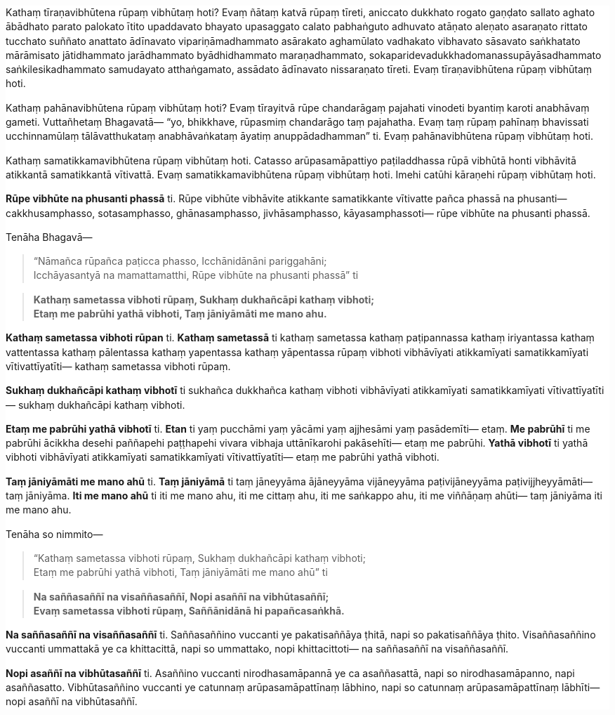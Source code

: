 Kathaṃ tīraṇavibhūtena rūpaṃ vibhūtaṃ hoti? Evaṃ ñātaṃ katvā rūpaṃ tīreti, aniccato dukkhato rogato gaṇḍato sallato aghato ābādhato parato palokato ītito upaddavato bhayato upasaggato calato pabhaṅguto adhuvato atāṇato aleṇato asaraṇato rittato tucchato suññato anattato ādīnavato vipariṇāmadhammato asārakato aghamūlato vadhakato vibhavato sāsavato saṅkhatato mārāmisato jātidhammato jarādhammato byādhidhammato maraṇadhammato, sokaparidevadukkhadomanassupāyāsadhammato saṅkilesikadhammato samudayato atthaṅgamato, assādato ādīnavato nissaraṇato tīreti. Evaṃ tīraṇavibhūtena rūpaṃ vibhūtaṃ hoti.

Kathaṃ pahānavibhūtena rūpaṃ vibhūtaṃ hoti? Evaṃ tīrayitvā rūpe chandarāgaṃ pajahati vinodeti byantiṃ karoti anabhāvaṃ gameti. Vuttañhetaṃ Bhagavatā— “yo, bhikkhave, rūpasmiṃ chandarāgo taṃ pajahatha. Evaṃ taṃ rūpaṃ pahīnaṃ bhavissati ucchinnamūlaṃ tālāvatthukataṃ anabhāvaṅkataṃ āyatiṃ anuppādadhamman” ti. Evaṃ pahānavibhūtena rūpaṃ vibhūtaṃ hoti.

Kathaṃ samatikkamavibhūtena rūpaṃ vibhūtaṃ hoti. Catasso arūpasamāpattiyo paṭiladdhassa rūpā vibhūtā honti vibhāvitā atikkantā samatikkantā vītivattā. Evaṃ samatikkamavibhūtena rūpaṃ vibhūtaṃ hoti. Imehi catūhi kāraṇehi rūpaṃ vibhūtaṃ hoti.

**Rūpe vibhūte na phusanti phassā** ti. Rūpe vibhūte vibhāvite atikkante samatikkante vītivatte pañca phassā na phusanti— cakkhusamphasso, sotasamphasso, ghānasamphasso, jivhāsamphasso, kāyasamphassoti— rūpe vibhūte na phusanti phassā.

Tenāha Bhagavā—

> “Nāmañca rūpañca paṭicca phasso, Icchānidānāni pariggahāni;  
> Icchāyasantyā na mamattamatthi, Rūpe vibhūte na phusanti phassā” ti

> **Kathaṃ sametassa vibhoti rūpaṃ, Sukhaṃ dukhañcāpi kathaṃ vibhoti;**  
> **Etaṃ me pabrūhi yathā vibhoti, Taṃ jāniyāmāti me mano ahu.**

**Kathaṃ sametassa vibhoti rūpan** ti. **Kathaṃ sametassā** ti kathaṃ sametassa kathaṃ paṭipannassa kathaṃ iriyantassa kathaṃ vattentassa kathaṃ pālentassa kathaṃ yapentassa kathaṃ yāpentassa rūpaṃ vibhoti vibhāvīyati atikkamīyati samatikkamīyati vītivattīyatīti— kathaṃ sametassa vibhoti rūpaṃ.

**Sukhaṃ dukhañcāpi kathaṃ vibhotī** ti sukhañca dukkhañca kathaṃ vibhoti vibhāvīyati atikkamīyati samatikkamīyati vītivattīyatīti— sukhaṃ dukhañcāpi kathaṃ vibhoti.

**Etaṃ me pabrūhi yathā vibhotī** ti. **Etan** ti yaṃ pucchāmi yaṃ yācāmi yaṃ ajjhesāmi yaṃ pasādemīti— etaṃ. **Me pabrūhī** ti me pabrūhi ācikkha desehi paññapehi paṭṭhapehi vivara vibhaja uttānīkarohi pakāsehīti— etaṃ me pabrūhi. **Yathā vibhotī** ti yathā vibhoti vibhāvīyati atikkamīyati samatikkamīyati vītivattīyatīti— etaṃ me pabrūhi yathā vibhoti.

**Taṃ jāniyāmāti me mano ahū** ti. **Taṃ jāniyāmā** ti taṃ jāneyyāma ājāneyyāma vijāneyyāma paṭivijāneyyāma paṭivijjheyyāmāti— taṃ jāniyāma. **Iti me mano ahū** ti iti me mano ahu, iti me cittaṃ ahu, iti me saṅkappo ahu, iti me viññāṇaṃ ahūti— taṃ jāniyāma iti me mano ahu.

Tenāha so nimmito—

> “Kathaṃ sametassa vibhoti rūpaṃ, Sukhaṃ dukhañcāpi kathaṃ vibhoti;  
> Etaṃ me pabrūhi yathā vibhoti, Taṃ jāniyāmāti me mano ahū” ti

> **Na saññasaññī na visaññasaññī, Nopi asaññī na vibhūtasaññī;**  
> **Evaṃ sametassa vibhoti rūpaṃ, Saññānidānā hi papañcasaṅkhā.**

**Na saññasaññī na visaññasaññī** ti. Saññasaññino vuccanti ye pakatisaññāya ṭhitā, napi so pakatisaññāya ṭhito. Visaññasaññino vuccanti ummattakā ye ca khittacittā, napi so ummattako, nopi khittacittoti— na saññasaññī na visaññasaññī.

**Nopi asaññī na vibhūtasaññī** ti. Asaññino vuccanti nirodhasamāpannā ye ca asaññasattā, napi so nirodhasamāpanno, napi asaññasatto. Vibhūtasaññino vuccanti ye catunnaṃ arūpasamāpattīnaṃ lābhino, napi so catunnaṃ arūpasamāpattīnaṃ lābhīti— nopi asaññī na vibhūtasaññī.
